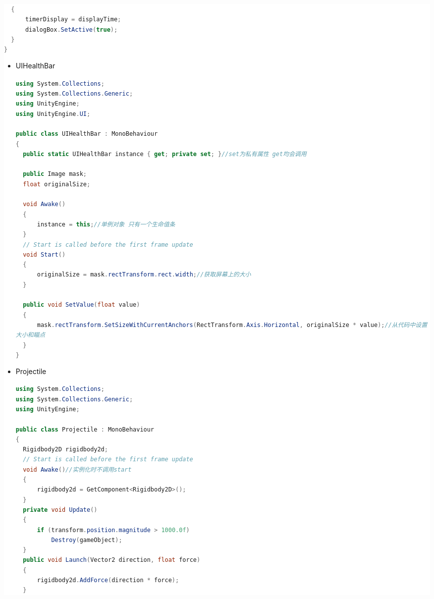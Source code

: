   ```C#
    {
        timerDisplay = displayTime;
        dialogBox.SetActive(true);
    }
  }
  ```

* UIHealthBar

  ```C#
  using System.Collections;
  using System.Collections.Generic;
  using UnityEngine;
  using UnityEngine.UI;

  public class UIHealthBar : MonoBehaviour
  {
    public static UIHealthBar instance { get; private set; }//set为私有属性 get均会调用

    public Image mask;
    float originalSize;

    void Awake()
    {
        instance = this;//单例对象 只有一个生命值条
    }
    // Start is called before the first frame update
    void Start()
    {
        originalSize = mask.rectTransform.rect.width;//获取屏幕上的大小
    }

    public void SetValue(float value)
    {
        mask.rectTransform.SetSizeWithCurrentAnchors(RectTransform.Axis.Horizontal, originalSize * value);//从代码中设置大小和瞄点
    }
  }
  ```

* Projectile

  ```C#
  using System.Collections;
  using System.Collections.Generic;
  using UnityEngine;

  public class Projectile : MonoBehaviour
  {
    Rigidbody2D rigidbody2d;
    // Start is called before the first frame update
    void Awake()//实例化时不调用start
    {
        rigidbody2d = GetComponent<Rigidbody2D>();
    }
    private void Update()
    {
        if (transform.position.magnitude > 1000.0f)
            Destroy(gameObject);
    }
    public void Launch(Vector2 direction, float force)
    {
        rigidbody2d.AddForce(direction * force);
    }

  ```